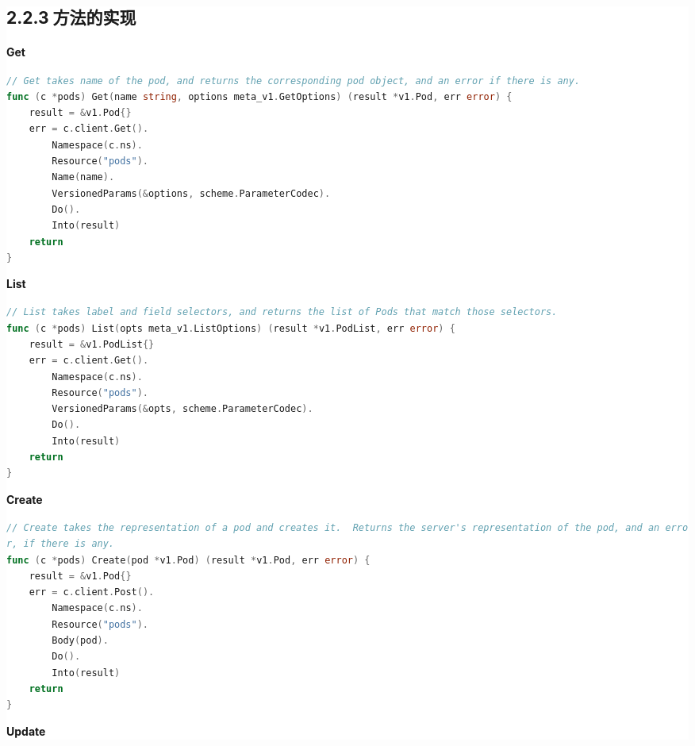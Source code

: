 ## 2.2.3 方法的实现

**Get**

```go
// Get takes name of the pod, and returns the corresponding pod object, and an error if there is any.
func (c *pods) Get(name string, options meta_v1.GetOptions) (result *v1.Pod, err error) {
	result = &v1.Pod{}
	err = c.client.Get().
		Namespace(c.ns).
		Resource("pods").
		Name(name).
		VersionedParams(&options, scheme.ParameterCodec).
		Do().
		Into(result)
	return
}
```

**List**

```go
// List takes label and field selectors, and returns the list of Pods that match those selectors.
func (c *pods) List(opts meta_v1.ListOptions) (result *v1.PodList, err error) {
	result = &v1.PodList{}
	err = c.client.Get().
		Namespace(c.ns).
		Resource("pods").
		VersionedParams(&opts, scheme.ParameterCodec).
		Do().
		Into(result)
	return
}
```

**Create**

```go
// Create takes the representation of a pod and creates it.  Returns the server's representation of the pod, and an error, if there is any.
func (c *pods) Create(pod *v1.Pod) (result *v1.Pod, err error) {
	result = &v1.Pod{}
	err = c.client.Post().
		Namespace(c.ns).
		Resource("pods").
		Body(pod).
		Do().
		Into(result)
	return
}
```

**Update**

